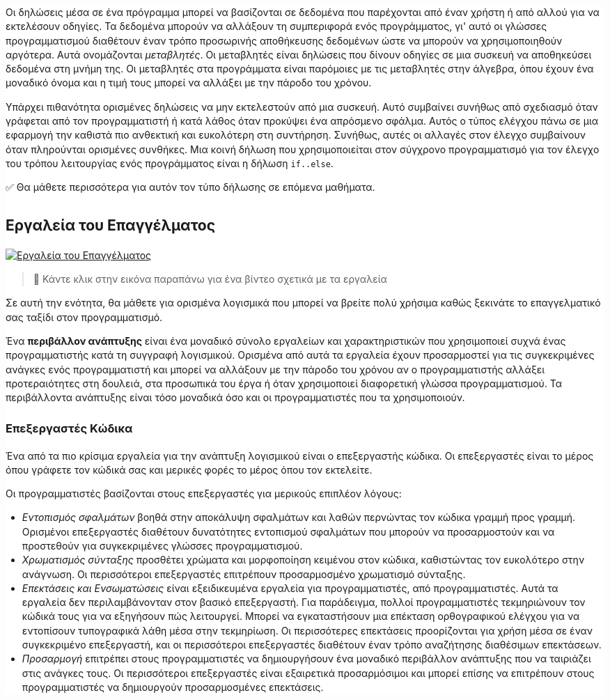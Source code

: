Οι δηλώσεις μέσα σε ένα πρόγραμμα μπορεί να βασίζονται σε δεδομένα που παρέχονται από έναν χρήστη ή από αλλού για να εκτελέσουν οδηγίες. Τα δεδομένα μπορούν να αλλάξουν τη συμπεριφορά ενός προγράμματος, γι' αυτό οι γλώσσες προγραμματισμού διαθέτουν έναν τρόπο προσωρινής αποθήκευσης δεδομένων ώστε να μπορούν να χρησιμοποιηθούν αργότερα. Αυτά ονομάζονται *μεταβλητές*. Οι μεταβλητές είναι δηλώσεις που δίνουν οδηγίες σε μια συσκευή να αποθηκεύσει δεδομένα στη μνήμη της. Οι μεταβλητές στα προγράμματα είναι παρόμοιες με τις μεταβλητές στην άλγεβρα, όπου έχουν ένα μοναδικό όνομα και η τιμή τους μπορεί να αλλάξει με την πάροδο του χρόνου.

Υπάρχει πιθανότητα ορισμένες δηλώσεις να μην εκτελεστούν από μια συσκευή. Αυτό συμβαίνει συνήθως από σχεδιασμό όταν γράφεται από τον προγραμματιστή ή κατά λάθος όταν προκύψει ένα απρόσμενο σφάλμα. Αυτός ο τύπος ελέγχου πάνω σε μια εφαρμογή την καθιστά πιο ανθεκτική και ευκολότερη στη συντήρηση. Συνήθως, αυτές οι αλλαγές στον έλεγχο συμβαίνουν όταν πληρούνται ορισμένες συνθήκες. Μια κοινή δήλωση που χρησιμοποιείται στον σύγχρονο προγραμματισμό για τον έλεγχο του τρόπου λειτουργίας ενός προγράμματος είναι η δήλωση `if..else`.

✅ Θα μάθετε περισσότερα για αυτόν τον τύπο δήλωσης σε επόμενα μαθήματα.

## Εργαλεία του Επαγγέλματος

[![Εργαλεία του Επαγγέλματος](https://img.youtube.com/vi/69WJeXGBdxg/0.jpg)](https://youtube.com/watch?v=69WJeXGBdxg "Εργαλεία του Επαγγέλματος")

> 🎥 Κάντε κλικ στην εικόνα παραπάνω για ένα βίντεο σχετικά με τα εργαλεία

Σε αυτή την ενότητα, θα μάθετε για ορισμένα λογισμικά που μπορεί να βρείτε πολύ χρήσιμα καθώς ξεκινάτε το επαγγελματικό σας ταξίδι στον προγραμματισμό.

Ένα **περιβάλλον ανάπτυξης** είναι ένα μοναδικό σύνολο εργαλείων και χαρακτηριστικών που χρησιμοποιεί συχνά ένας προγραμματιστής κατά τη συγγραφή λογισμικού. Ορισμένα από αυτά τα εργαλεία έχουν προσαρμοστεί για τις συγκεκριμένες ανάγκες ενός προγραμματιστή και μπορεί να αλλάξουν με την πάροδο του χρόνου αν ο προγραμματιστής αλλάξει προτεραιότητες στη δουλειά, στα προσωπικά του έργα ή όταν χρησιμοποιεί διαφορετική γλώσσα προγραμματισμού. Τα περιβάλλοντα ανάπτυξης είναι τόσο μοναδικά όσο και οι προγραμματιστές που τα χρησιμοποιούν.

### Επεξεργαστές Κώδικα

Ένα από τα πιο κρίσιμα εργαλεία για την ανάπτυξη λογισμικού είναι ο επεξεργαστής κώδικα. Οι επεξεργαστές είναι το μέρος όπου γράφετε τον κώδικά σας και μερικές φορές το μέρος όπου τον εκτελείτε.

Οι προγραμματιστές βασίζονται στους επεξεργαστές για μερικούς επιπλέον λόγους:

- *Εντοπισμός σφαλμάτων* βοηθά στην αποκάλυψη σφαλμάτων και λαθών περνώντας τον κώδικα γραμμή προς γραμμή. Ορισμένοι επεξεργαστές διαθέτουν δυνατότητες εντοπισμού σφαλμάτων που μπορούν να προσαρμοστούν και να προστεθούν για συγκεκριμένες γλώσσες προγραμματισμού.
- *Χρωματισμός σύνταξης* προσθέτει χρώματα και μορφοποίηση κειμένου στον κώδικα, καθιστώντας τον ευκολότερο στην ανάγνωση. Οι περισσότεροι επεξεργαστές επιτρέπουν προσαρμοσμένο χρωματισμό σύνταξης.
- *Επεκτάσεις και Ενσωματώσεις* είναι εξειδικευμένα εργαλεία για προγραμματιστές, από προγραμματιστές. Αυτά τα εργαλεία δεν περιλαμβάνονταν στον βασικό επεξεργαστή. Για παράδειγμα, πολλοί προγραμματιστές τεκμηριώνουν τον κώδικά τους για να εξηγήσουν πώς λειτουργεί. Μπορεί να εγκαταστήσουν μια επέκταση ορθογραφικού ελέγχου για να εντοπίσουν τυπογραφικά λάθη μέσα στην τεκμηρίωση. Οι περισσότερες επεκτάσεις προορίζονται για χρήση μέσα σε έναν συγκεκριμένο επεξεργαστή, και οι περισσότεροι επεξεργαστές διαθέτουν έναν τρόπο αναζήτησης διαθέσιμων επεκτάσεων.
- *Προσαρμογή* επιτρέπει στους προγραμματιστές να δημιουργήσουν ένα μοναδικό περιβάλλον ανάπτυξης που να ταιριάζει στις ανάγκες τους. Οι περισσότεροι επεξεργαστές είναι εξαιρετικά προσαρμόσιμοι και μπορεί επίσης να επιτρέπουν στους προγραμματιστές να δημιουργούν προσαρμοσμένες επεκτάσεις.
